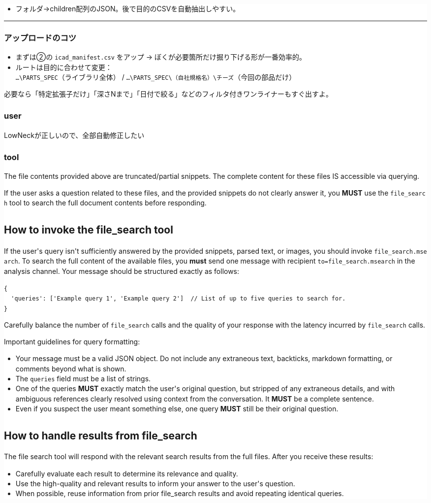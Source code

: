 - フォルダ→children配列のJSON。後で目的のCSVを自動抽出しやすい。

---

### アップロードのコツ
- まずは②の `icad_manifest.csv` をアップ → ぼくが必要箇所だけ掘り下げる形が一番効率的。
- ルートは目的に合わせて変更：  
  `…\PARTS_SPEC`（ライブラリ全体） / `…\PARTS_SPEC\（自社規格名）\チーズ`（今回の部品だけ）

必要なら「特定拡張子だけ」「深さNまで」「日付で絞る」などのフィルタ付きワンライナーもすぐ出すよ。

### user  

LowNeckが正しいので、全部自動修正したい

### tool  

The file contents provided above are truncated/partial snippets. The complete content for these files IS accessible via querying.

If the user asks a question related to these files, and the provided snippets do not clearly answer it, you **MUST** use the `file_search` tool to search the full document contents before responding.

## How to invoke the file_search tool
If the user's query isn't sufficiently answered by the provided snippets, parsed text, or images, you should invoke `file_search.msearch`.
To search the full content of the available files, you **must** send one message with recipient `to=file_search.msearch` in the analysis channel. Your message should be structured exactly as follows:
```
{
  'queries': ['Example query 1', 'Example query 2']  // List of up to five queries to search for.
}
```

Carefully balance the number of `file_search` calls and the quality of your response with the latency incurred by `file_search` calls.

Important guidelines for query formatting:
- Your message must be a valid JSON object. Do not include any extraneous text, backticks, markdown formatting, or comments beyond what is shown.
- The `queries` field must be a list of strings.
- One of the queries **MUST** exactly match the user's original question, but stripped of any extraneous details, and with ambiguous references clearly resolved using context from the conversation. It **MUST** be a complete sentence.
- Even if you suspect the user meant something else, one query **MUST** still be their original question.

## How to handle results from file_search
The file search tool will respond with the relevant search results from the full files. After you receive these results:
- Carefully evaluate each result to determine its relevance and quality.
- Use the high-quality and relevant results to inform your answer to the user's question.
- When possible, reuse information from prior file_search results and avoid repeating identical queries.
